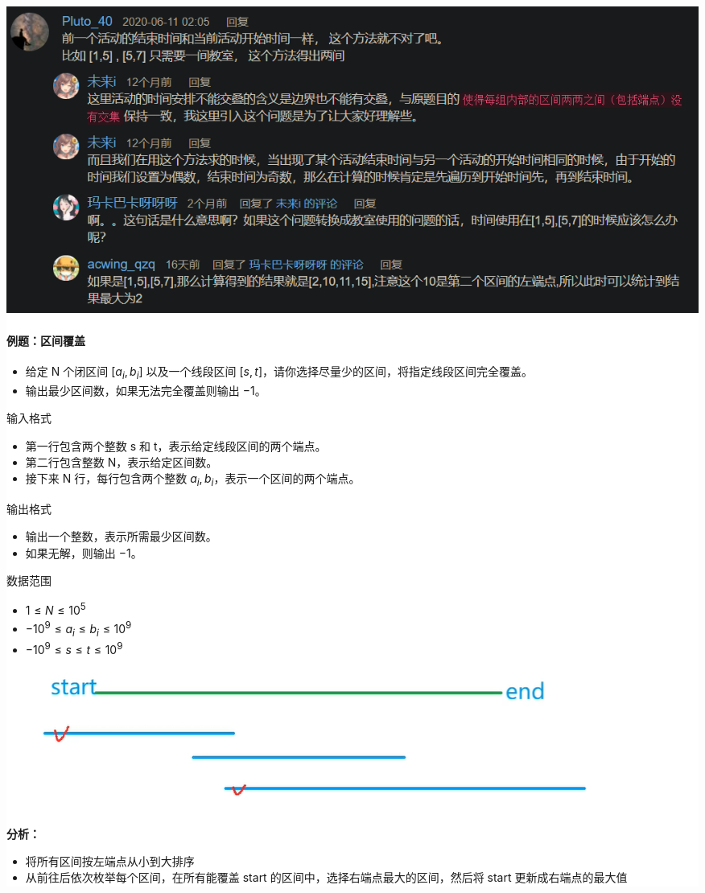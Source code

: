 ![](./images/20210612greedy3.png)

#### 例题：区间覆盖

- 给定 N 个闭区间 $[a_i,b_i]$ 以及一个线段区间 $[s,t]$，请你选择尽量少的区间，将指定线段区间完全覆盖。
- 输出最少区间数，如果无法完全覆盖则输出 −1。

输入格式
- 第一行包含两个整数 s 和 t，表示给定线段区间的两个端点。
- 第二行包含整数 N，表示给定区间数。
- 接下来 N 行，每行包含两个整数 $a_i,b_i$，表示一个区间的两个端点。

输出格式
- 输出一个整数，表示所需最少区间数。
- 如果无解，则输出 −1。

数据范围
- $1≤N≤10^5$
- $−10^9≤a_i≤b_i≤10^9$
- $−10^9≤s≤t≤10^9$

![](./images/20210612greedy4.png)

**分析：**
- 将所有区间按左端点从小到大排序
- 从前往后依次枚举每个区间，在所有能覆盖 start 的区间中，选择右端点最大的区间，然后将 start 更新成右端点的最大值
